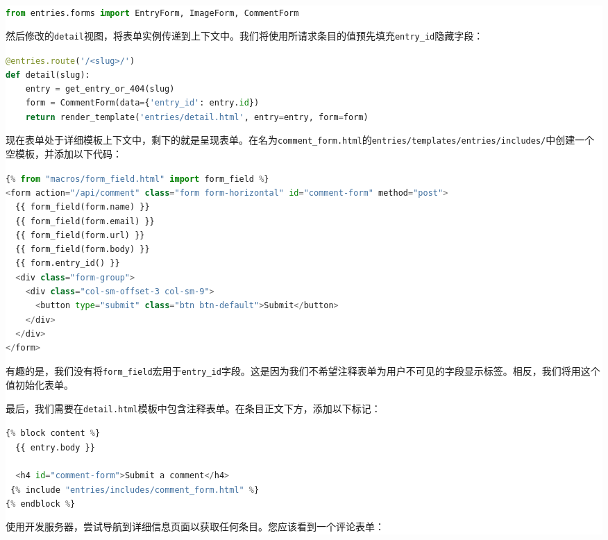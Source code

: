 ```py
from entries.forms import EntryForm, ImageForm, CommentForm

```

然后修改的`detail`视图，将表单实例传递到上下文中。我们将使用所请求条目的值预先填充`entry_id`隐藏字段：

```py
@entries.route('/<slug>/')
def detail(slug):
    entry = get_entry_or_404(slug)
    form = CommentForm(data={'entry_id': entry.id})
    return render_template('entries/detail.html', entry=entry, form=form)
```

现在表单处于详细模板上下文中，剩下的就是呈现表单。在名为`comment_form.html`的`entries/templates/entries/includes/`中创建一个空模板，并添加以下代码：

```py
{% from "macros/form_field.html" import form_field %}
<form action="/api/comment" class="form form-horizontal" id="comment-form" method="post">
  {{ form_field(form.name) }}
  {{ form_field(form.email) }}
  {{ form_field(form.url) }}
  {{ form_field(form.body) }}
  {{ form.entry_id() }}
  <div class="form-group">
    <div class="col-sm-offset-3 col-sm-9">
      <button type="submit" class="btn btn-default">Submit</button>
    </div>
  </div>
</form>
```

有趣的是，我们没有将`form_field`宏用于`entry_id`字段。这是因为我们不希望注释表单为用户不可见的字段显示标签。相反，我们将用这个值初始化表单。

最后，我们需要在`detail.html`模板中包含注释表单。在条目正文下方，添加以下标记：

```py
{% block content %}
  {{ entry.body }}

  <h4 id="comment-form">Submit a comment</h4>
 {% include "entries/includes/comment_form.html" %}
{% endblock %}
```

使用开发服务器，尝试导航到详细信息页面以获取任何条目。您应该看到一个评论表单：
